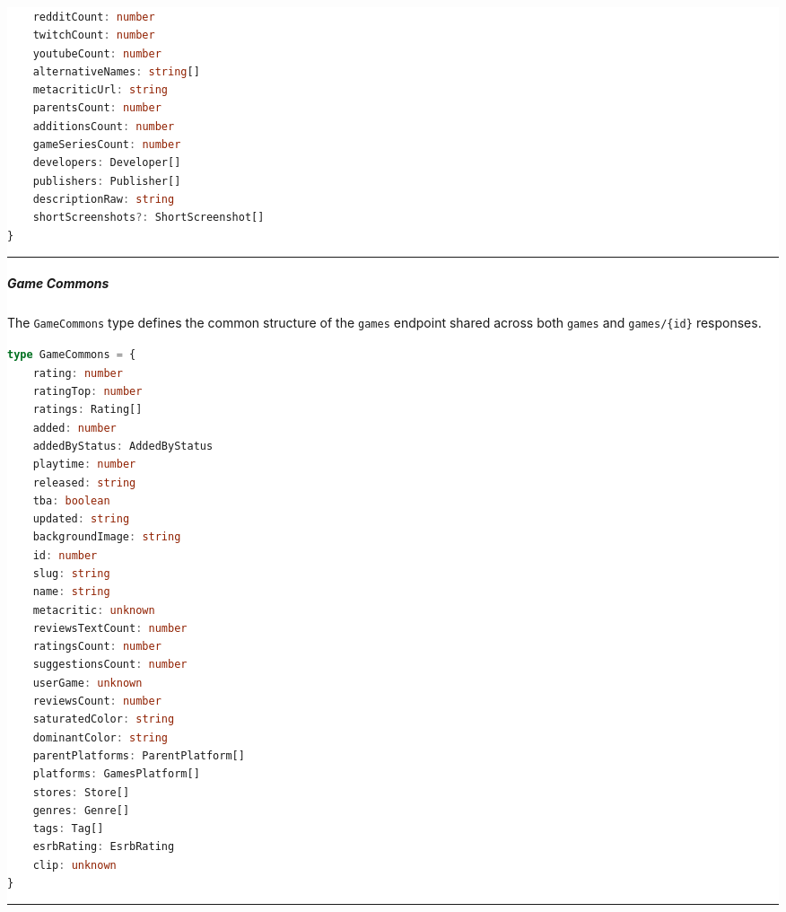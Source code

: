 ```typescript
	redditCount: number
	twitchCount: number
	youtubeCount: number
	alternativeNames: string[]
	metacriticUrl: string
	parentsCount: number
	additionsCount: number
	gameSeriesCount: number
	developers: Developer[]
	publishers: Publisher[]
	descriptionRaw: string
	shortScreenshots?: ShortScreenshot[]
}
```

---

##### Game Commons

The `GameCommons` type defines the common structure of the `games` endpoint
shared across both `games` and `games/{id}` responses.

```typescript
type GameCommons = {
	rating: number
	ratingTop: number
	ratings: Rating[]
	added: number
	addedByStatus: AddedByStatus
	playtime: number
	released: string
	tba: boolean
	updated: string
	backgroundImage: string
	id: number
	slug: string
	name: string
	metacritic: unknown
	reviewsTextCount: number
	ratingsCount: number
	suggestionsCount: number
	userGame: unknown
	reviewsCount: number
	saturatedColor: string
	dominantColor: string
	parentPlatforms: ParentPlatform[]
	platforms: GamesPlatform[]
	stores: Store[]
	genres: Genre[]
	tags: Tag[]
	esrbRating: EsrbRating
	clip: unknown
}
```

---